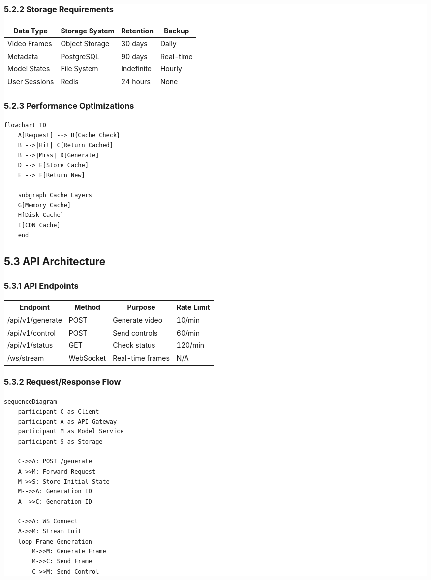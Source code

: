 ### 5.2.2 Storage Requirements

| Data Type | Storage System | Retention | Backup |
|-----------|----------------|-----------|---------|
| Video Frames | Object Storage | 30 days | Daily |
| Metadata | PostgreSQL | 90 days | Real-time |
| Model States | File System | Indefinite | Hourly |
| User Sessions | Redis | 24 hours | None |

### 5.2.3 Performance Optimizations

```mermaid
flowchart TD
    A[Request] --> B{Cache Check}
    B -->|Hit| C[Return Cached]
    B -->|Miss| D[Generate]
    D --> E[Store Cache]
    E --> F[Return New]
    
    subgraph Cache Layers
    G[Memory Cache]
    H[Disk Cache]
    I[CDN Cache]
    end
```

## 5.3 API Architecture

### 5.3.1 API Endpoints

| Endpoint | Method | Purpose | Rate Limit |
|----------|---------|---------|------------|
| /api/v1/generate | POST | Generate video | 10/min |
| /api/v1/control | POST | Send controls | 60/min |
| /api/v1/status | GET | Check status | 120/min |
| /ws/stream | WebSocket | Real-time frames | N/A |

### 5.3.2 Request/Response Flow

```mermaid
sequenceDiagram
    participant C as Client
    participant A as API Gateway
    participant M as Model Service
    participant S as Storage
    
    C->>A: POST /generate
    A->>M: Forward Request
    M->>S: Store Initial State
    M-->>A: Generation ID
    A-->>C: Generation ID
    
    C->>A: WS Connect
    A->>M: Stream Init
    loop Frame Generation
        M->>M: Generate Frame
        M->>C: Send Frame
        C->>M: Send Control
```
